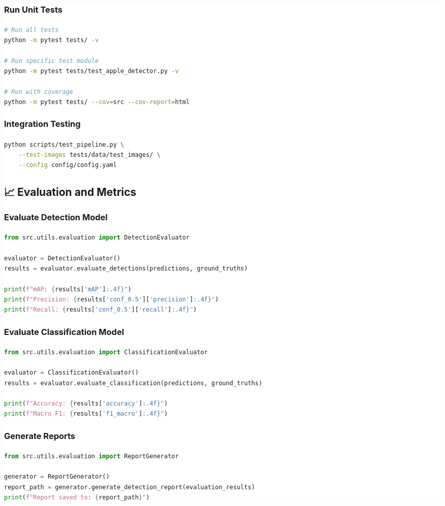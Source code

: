 ### Run Unit Tests

```bash
# Run all tests
python -m pytest tests/ -v

# Run specific test module
python -m pytest tests/test_apple_detector.py -v

# Run with coverage
python -m pytest tests/ --cov=src --cov-report=html
```

### Integration Testing

```bash
python scripts/test_pipeline.py \
    --test-images tests/data/test_images/ \
    --config config/config.yaml
```

## 📈 Evaluation and Metrics

### Evaluate Detection Model

```python
from src.utils.evaluation import DetectionEvaluator

evaluator = DetectionEvaluator()
results = evaluator.evaluate_detections(predictions, ground_truths)

print(f"mAP: {results['mAP']:.4f}")
print(f"Precision: {results['conf_0.5']['precision']:.4f}")
print(f"Recall: {results['conf_0.5']['recall']:.4f}")
```

### Evaluate Classification Model

```python
from src.utils.evaluation import ClassificationEvaluator

evaluator = ClassificationEvaluator()
results = evaluator.evaluate_classification(predictions, ground_truths)

print(f"Accuracy: {results['accuracy']:.4f}")
print(f"Macro F1: {results['f1_macro']:.4f}")
```

### Generate Reports

```python
from src.utils.evaluation import ReportGenerator

generator = ReportGenerator()
report_path = generator.generate_detection_report(evaluation_results)
print(f"Report saved to: {report_path}")
```
